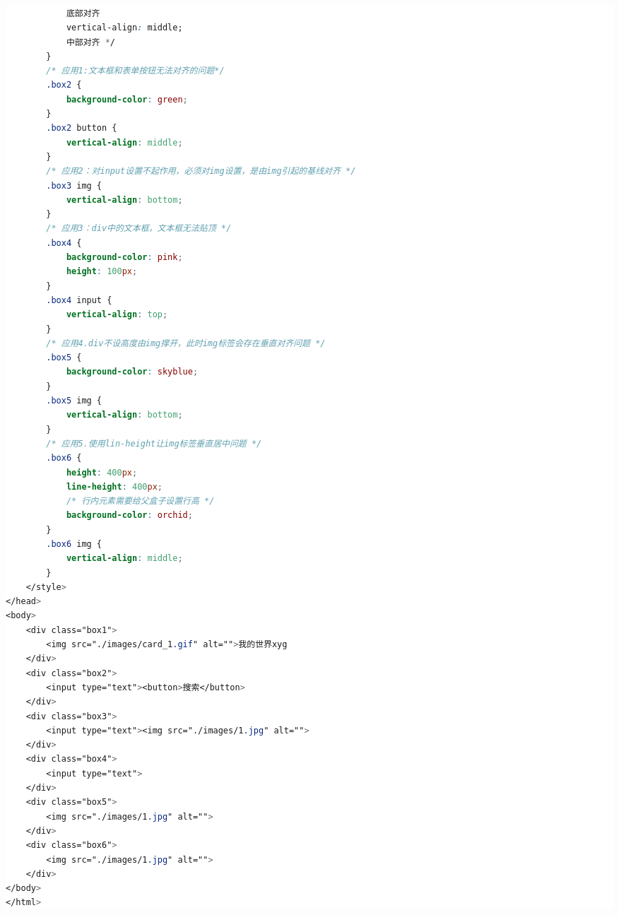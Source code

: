 ```css
            底部对齐
            vertical-align: middle;
            中部对齐 */
        }
        /* 应用1:文本框和表单按钮无法对齐的问题*/
        .box2 {
            background-color: green;
        }
        .box2 button {
            vertical-align: middle;
        }
        /* 应用2：对input设置不起作用，必须对img设置，是由img引起的基线对齐 */
        .box3 img {
            vertical-align: bottom;
        }
        /* 应用3：div中的文本框，文本框无法贴顶 */
        .box4 {
            background-color: pink;
            height: 100px;
        }
        .box4 input {
            vertical-align: top;
        }
        /* 应用4.div不设高度由img撑开，此时img标签会存在垂直对齐问题 */
        .box5 {
            background-color: skyblue;
        }
        .box5 img {
            vertical-align: bottom;
        }
        /* 应用5.使用lin-height让img标签垂直居中问题 */
        .box6 {
            height: 400px;
            line-height: 400px;
            /* 行内元素需要给父盒子设置行高 */
            background-color: orchid;
        }
        .box6 img {
            vertical-align: middle;
        }
    </style>
</head>
<body>
    <div class="box1">
        <img src="./images/card_1.gif" alt="">我的世界xyg
    </div>
    <div class="box2">
        <input type="text"><button>搜索</button>
    </div>
    <div class="box3">
        <input type="text"><img src="./images/1.jpg" alt="">
    </div>
    <div class="box4">
        <input type="text">
    </div>
    <div class="box5">
        <img src="./images/1.jpg" alt="">
    </div>
    <div class="box6">
        <img src="./images/1.jpg" alt="">
    </div>
</body>
</html>
```